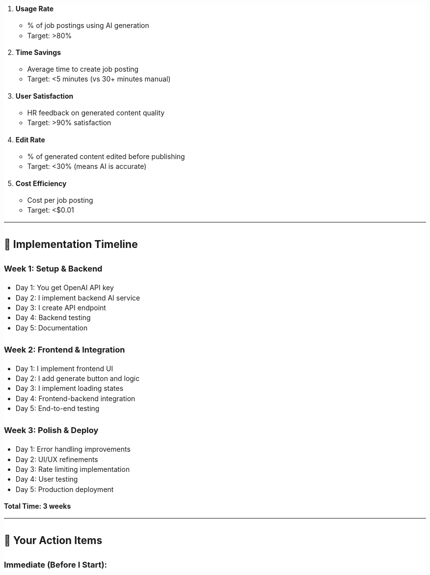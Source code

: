 1. **Usage Rate**
   - % of job postings using AI generation
   - Target: >80%

2. **Time Savings**
   - Average time to create job posting
   - Target: <5 minutes (vs 30+ minutes manual)

3. **User Satisfaction**
   - HR feedback on generated content quality
   - Target: >90% satisfaction

4. **Edit Rate**
   - % of generated content edited before publishing
   - Target: <30% (means AI is accurate)

5. **Cost Efficiency**
   - Cost per job posting
   - Target: <$0.01

---

## 🚀 Implementation Timeline

### **Week 1: Setup & Backend**
- Day 1: You get OpenAI API key
- Day 2: I implement backend AI service
- Day 3: I create API endpoint
- Day 4: Backend testing
- Day 5: Documentation

### **Week 2: Frontend & Integration**
- Day 1: I implement frontend UI
- Day 2: I add generate button and logic
- Day 3: I implement loading states
- Day 4: Frontend-backend integration
- Day 5: End-to-end testing

### **Week 3: Polish & Deploy**
- Day 1: Error handling improvements
- Day 2: UI/UX refinements
- Day 3: Rate limiting implementation
- Day 4: User testing
- Day 5: Production deployment

**Total Time: 3 weeks**

---

## 🎯 Your Action Items

### **Immediate (Before I Start):**
